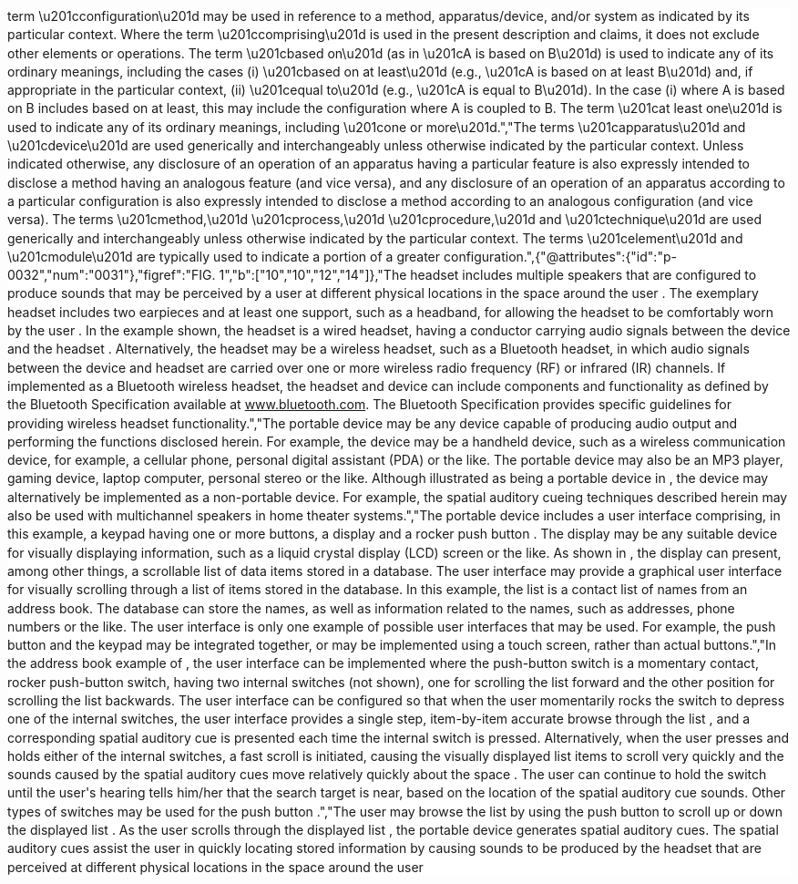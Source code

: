 term \u201cconfiguration\u201d may be used in reference to a method, apparatus\/device, and\/or system as indicated by its particular context. Where the term \u201ccomprising\u201d is used in the present description and claims, it does not exclude other elements or operations. The term \u201cbased on\u201d (as in \u201cA is based on B\u201d) is used to indicate any of its ordinary meanings, including the cases (i) \u201cbased on at least\u201d (e.g., \u201cA is based on at least B\u201d) and, if appropriate in the particular context, (ii) \u201cequal to\u201d (e.g., \u201cA is equal to B\u201d). In the case (i) where A is based on B includes based on at least, this may include the configuration where A is coupled to B. The term \u201cat least one\u201d is used to indicate any of its ordinary meanings, including \u201cone or more\u201d.","The terms \u201capparatus\u201d and \u201cdevice\u201d are used generically and interchangeably unless otherwise indicated by the particular context. Unless indicated otherwise, any disclosure of an operation of an apparatus having a particular feature is also expressly intended to disclose a method having an analogous feature (and vice versa), and any disclosure of an operation of an apparatus according to a particular configuration is also expressly intended to disclose a method according to an analogous configuration (and vice versa). The terms \u201cmethod,\u201d \u201cprocess,\u201d \u201cprocedure,\u201d and \u201ctechnique\u201d are used generically and interchangeably unless otherwise indicated by the particular context. The terms \u201celement\u201d and \u201cmodule\u201d are typically used to indicate a portion of a greater configuration.",{"@attributes":{"id":"p-0032","num":"0031"},"figref":"FIG. 1","b":["10","10","12","14"]},"The headset  includes multiple speakers that are configured to produce sounds that may be perceived by a user  at different physical locations in the space  around the user . The exemplary headset  includes two earpieces and at least one support, such as a headband, for allowing the headset to be comfortably worn by the user . In the example shown, the headset  is a wired headset, having a conductor carrying audio signals between the device  and the headset . Alternatively, the headset  may be a wireless headset, such as a Bluetooth headset, in which audio signals between the device  and headset  are carried over one or more wireless radio frequency (RF) or infrared (IR) channels. If implemented as a Bluetooth wireless headset, the headset  and device  can include components and functionality as defined by the Bluetooth Specification available at www.bluetooth.com. The Bluetooth Specification provides specific guidelines for providing wireless headset functionality.","The portable device  may be any device capable of producing audio output and performing the functions disclosed herein. For example, the device  may be a handheld device, such as a wireless communication device, for example, a cellular phone, personal digital assistant (PDA) or the like. The portable device  may also be an MP3 player, gaming device, laptop computer, personal stereo or the like. Although illustrated as being a portable device in , the device  may alternatively be implemented as a non-portable device. For example, the spatial auditory cueing techniques described herein may also be used with multichannel speakers in home theater systems.","The portable device  includes a user interface  comprising, in this example, a keypad  having one or more buttons, a display  and a rocker push button . The display  may be any suitable device for visually displaying information, such as a liquid crystal display (LCD) screen or the like. As shown in , the display  can present, among other things, a scrollable list  of data items stored in a database. The user interface  may provide a graphical user interface for visually scrolling through a list of items stored in the database. In this example, the list is a contact list of names from an address book. The database can store the names, as well as information related to the names, such as addresses, phone numbers or the like. The user interface  is only one example of possible user interfaces that may be used. For example, the push button  and the keypad  may be integrated together, or may be implemented using a touch screen, rather than actual buttons.","In the address book example of , the user interface  can be implemented where the push-button switch  is a momentary contact, rocker push-button switch, having two internal switches (not shown), one for scrolling the list  forward and the other position for scrolling the list  backwards. The user interface  can be configured so that when the user  momentarily rocks the switch  to depress one of the internal switches, the user interface  provides a single step, item-by-item accurate browse through the list , and a corresponding spatial auditory cue is presented each time the internal switch is pressed. Alternatively, when the user  presses and holds either of the internal switches, a fast scroll is initiated, causing the visually displayed list items to scroll very quickly and the sounds caused by the spatial auditory cues move relatively quickly about the space . The user  can continue to hold the switch until the user's hearing tells him\/her that the search target is near, based on the location of the spatial auditory cue sounds. Other types of switches may be used for the push button .","The user  may browse the list  by using the push button  to scroll up or down the displayed list . As the user scrolls through the displayed list , the portable device  generates spatial auditory cues. The spatial auditory cues assist the user in quickly locating stored information by causing sounds to be produced by the headset  that are perceived at different physical locations in the space  around the user